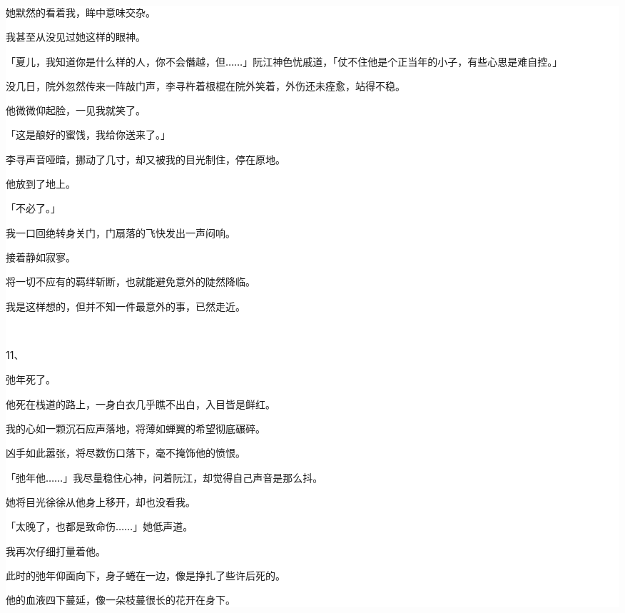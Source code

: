 她默然的看着我，眸中意味交杂。


我甚至从没见过她这样的眼神。


「夏儿，我知道你是什么样的人，你不会僭越，但……」阮江神色忧戚道，「仗不住他是个正当年的小子，有些心思是难自控。」


没几日，院外忽然传来一阵敲门声，李寻杵着根棍在院外笑着，外伤还未痊愈，站得不稳。


他微微仰起脸，一见我就笑了。


「这是酿好的蜜饯，我给你送来了。」


李寻声音哑暗，挪动了几寸，却又被我的目光制住，停在原地。


他放到了地上。


「不必了。」


我一口回绝转身关门，门扇落的飞快发出一声闷响。


接着静如寂寥。


将一切不应有的羁绊斩断，也就能避免意外的陡然降临。


我是这样想的，但并不知一件最意外的事，已然走近。


 


11、


弛年死了。


他死在栈道的路上，一身白衣几乎瞧不出白，入目皆是鲜红。


我的心如一颗沉石应声落地，将薄如蝉翼的希望彻底碾碎。


凶手如此嚣张，将尽数伤口落下，毫不掩饰他的愤恨。


「弛年他……」我尽量稳住心神，问着阮江，却觉得自己声音是那么抖。


她将目光徐徐从他身上移开，却也没看我。


「太晚了，也都是致命伤……」她低声道。


我再次仔细打量着他。


此时的弛年仰面向下，身子蜷在一边，像是挣扎了些许后死的。


他的血液四下蔓延，像一朵枝蔓很长的花开在身下。

